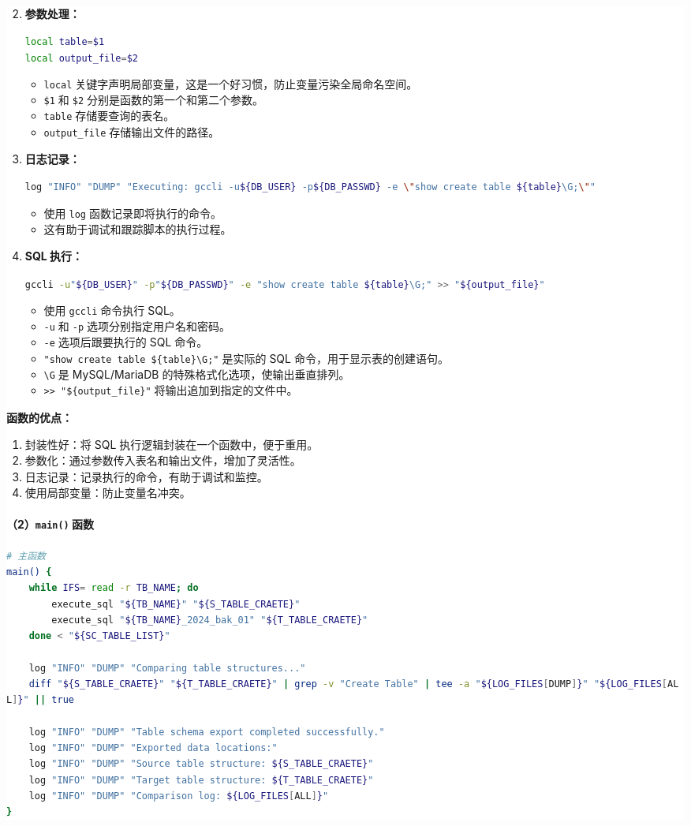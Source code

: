 2. **参数处理：**
   
   ```bash
   local table=$1
   local output_file=$2
   ```
   - `local` 关键字声明局部变量，这是一个好习惯，防止变量污染全局命名空间。
   - `$1` 和 `$2` 分别是函数的第一个和第二个参数。
   - `table` 存储要查询的表名。
   - `output_file` 存储输出文件的路径。
   
3. **日志记录：**
   
   ```bash
   log "INFO" "DUMP" "Executing: gccli -u${DB_USER} -p${DB_PASSWD} -e \"show create table ${table}\G;\""
   ```
   - 使用 `log` 函数记录即将执行的命令。
   - 这有助于调试和跟踪脚本的执行过程。
   
4. **SQL 执行：**
   
   ```bash
   gccli -u"${DB_USER}" -p"${DB_PASSWD}" -e "show create table ${table}\G;" >> "${output_file}"
   ```
   - 使用 `gccli` 命令执行 SQL。
   - `-u` 和 `-p` 选项分别指定用户名和密码。
   - `-e` 选项后跟要执行的 SQL 命令。
   - `"show create table ${table}\G;"` 是实际的 SQL 命令，用于显示表的创建语句。
   - `\G` 是 MySQL/MariaDB 的特殊格式化选项，使输出垂直排列。
   - `>> "${output_file}"` 将输出追加到指定的文件中。

**函数的优点：**

1. 封装性好：将 SQL 执行逻辑封装在一个函数中，便于重用。
2. 参数化：通过参数传入表名和输出文件，增加了灵活性。
3. 日志记录：记录执行的命令，有助于调试和监控。
4. 使用局部变量：防止变量名冲突。

####  （2）`main()` 函数

```bash
# 主函数
main() {
    while IFS= read -r TB_NAME; do
        execute_sql "${TB_NAME}" "${S_TABLE_CRAETE}"
        execute_sql "${TB_NAME}_2024_bak_01" "${T_TABLE_CRAETE}"
    done < "${SC_TABLE_LIST}"

    log "INFO" "DUMP" "Comparing table structures..."
    diff "${S_TABLE_CRAETE}" "${T_TABLE_CRAETE}" | grep -v "Create Table" | tee -a "${LOG_FILES[DUMP]}" "${LOG_FILES[ALL]}" || true

    log "INFO" "DUMP" "Table schema export completed successfully."
    log "INFO" "DUMP" "Exported data locations:"
    log "INFO" "DUMP" "Source table structure: ${S_TABLE_CRAETE}"
    log "INFO" "DUMP" "Target table structure: ${T_TABLE_CRAETE}"
    log "INFO" "DUMP" "Comparison log: ${LOG_FILES[ALL]}"
}
```
